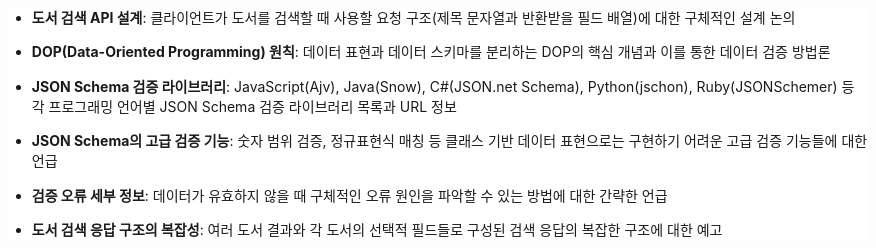 - **도서 검색 API 설계**: 클라이언트가 도서를 검색할 때 사용할 요청 구조(제목 문자열과 반환받을 필드 배열)에 대한 구체적인 설계 논의

- **DOP(Data-Oriented Programming) 원칙**: 데이터 표현과 데이터 스키마를 분리하는 DOP의 핵심 개념과 이를 통한 데이터 검증 방법론

- **JSON Schema 검증 라이브러리**: JavaScript(Ajv), Java(Snow), C#(JSON.net Schema), Python(jschon), Ruby(JSONSchemer) 등 각 프로그래밍 언어별 JSON Schema 검증 라이브러리 목록과 URL 정보

- **JSON Schema의 고급 검증 기능**: 숫자 범위 검증, 정규표현식 매칭 등 클래스 기반 데이터 표현으로는 구현하기 어려운 고급 검증 기능들에 대한 언급

- **검증 오류 세부 정보**: 데이터가 유효하지 않을 때 구체적인 오류 원인을 파악할 수 있는 방법에 대한 간략한 언급

- **도서 검색 응답 구조의 복잡성**: 여러 도서 결과와 각 도서의 선택적 필드들로 구성된 검색 응답의 복잡한 구조에 대한 예고
